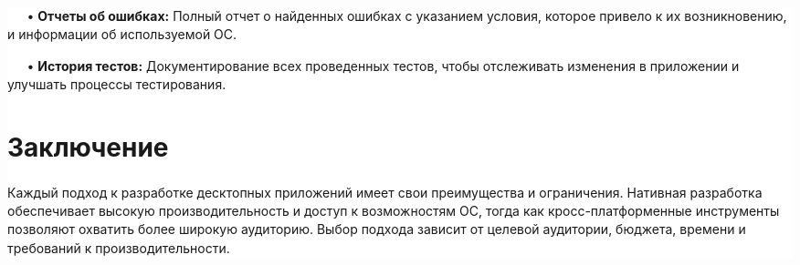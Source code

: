 `	`•	**Отчеты об ошибках:** Полный отчет о найденных ошибках с указанием условия, которое привело к их возникновению, и информации об используемой ОС.

`	`•	**История тестов:** Документирование всех проведенных тестов, чтобы отслеживать изменения в приложении и улучшать процессы тестирования.

# <a name="_toc181871870"></a>**Заключение**

Каждый подход к разработке десктопных приложений имеет свои преимущества и ограничения. Нативная разработка обеспечивает высокую производительность и доступ к возможностям ОС, тогда как кросс-платформенные инструменты позволяют охватить более широкую аудиторию. Выбор подхода зависит от целевой аудитории, бюджета, времени и требований к производительности.
